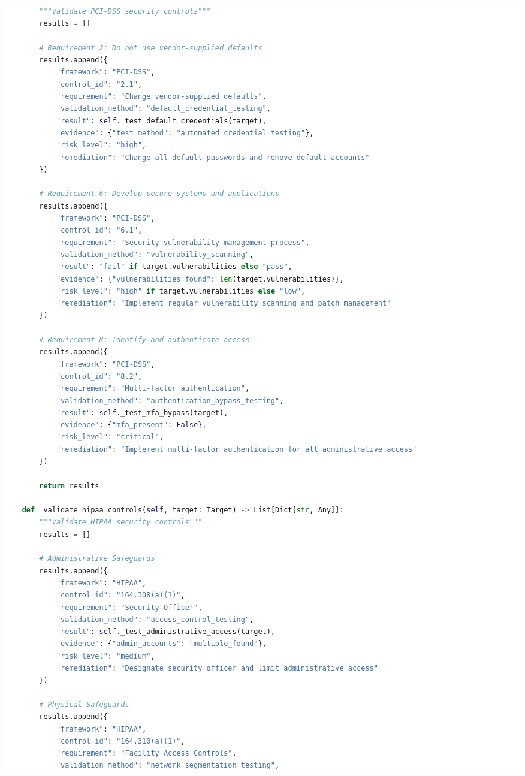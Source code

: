 ````python
        """Validate PCI-DSS security controls"""
        results = []

        # Requirement 2: Do not use vendor-supplied defaults
        results.append({
            "framework": "PCI-DSS",
            "control_id": "2.1",
            "requirement": "Change vendor-supplied defaults",
            "validation_method": "default_credential_testing",
            "result": self._test_default_credentials(target),
            "evidence": {"test_method": "automated_credential_testing"},
            "risk_level": "high",
            "remediation": "Change all default passwords and remove default accounts"
        })

        # Requirement 6: Develop secure systems and applications
        results.append({
            "framework": "PCI-DSS",
            "control_id": "6.1",
            "requirement": "Security vulnerability management process",
            "validation_method": "vulnerability_scanning",
            "result": "fail" if target.vulnerabilities else "pass",
            "evidence": {"vulnerabilities_found": len(target.vulnerabilities)},
            "risk_level": "high" if target.vulnerabilities else "low",
            "remediation": "Implement regular vulnerability scanning and patch management"
        })

        # Requirement 8: Identify and authenticate access
        results.append({
            "framework": "PCI-DSS",
            "control_id": "8.2",
            "requirement": "Multi-factor authentication",
            "validation_method": "authentication_bypass_testing",
            "result": self._test_mfa_bypass(target),
            "evidence": {"mfa_present": False},
            "risk_level": "critical",
            "remediation": "Implement multi-factor authentication for all administrative access"
        })

        return results

    def _validate_hipaa_controls(self, target: Target) -> List[Dict[str, Any]]:
        """Validate HIPAA security controls"""
        results = []

        # Administrative Safeguards
        results.append({
            "framework": "HIPAA",
            "control_id": "164.308(a)(1)",
            "requirement": "Security Officer",
            "validation_method": "access_control_testing",
            "result": self._test_administrative_access(target),
            "evidence": {"admin_accounts": "multiple_found"},
            "risk_level": "medium",
            "remediation": "Designate security officer and limit administrative access"
        })

        # Physical Safeguards
        results.append({
            "framework": "HIPAA",
            "control_id": "164.310(a)(1)",
            "requirement": "Facility Access Controls",
            "validation_method": "network_segmentation_testing",
````